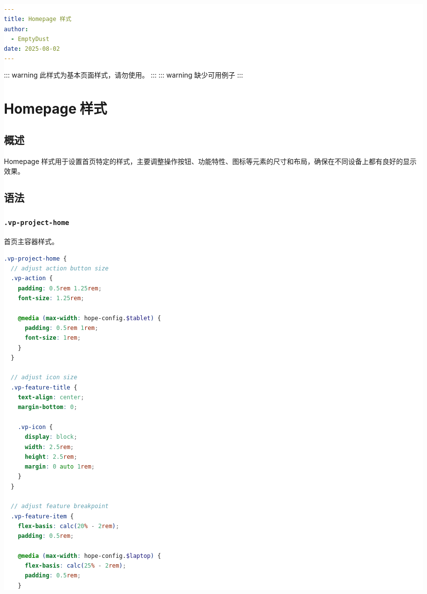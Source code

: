 ```yaml
---
title: Homepage 样式
author:
  - EmptyDust
date: 2025-08-02
---
```


::: warning
此样式为基本页面样式，请勿使用。
:::
::: warning
缺少可用例子
:::

# Homepage 样式

## 概述

Homepage 样式用于设置首页特定的样式，主要调整操作按钮、功能特性、图标等元素的尺寸和布局，确保在不同设备上都有良好的显示效果。

## 语法

### `.vp-project-home`

首页主容器样式。

```scss
.vp-project-home {
  // adjust action button size
  .vp-action {
    padding: 0.5rem 1.25rem;
    font-size: 1.25rem;

    @media (max-width: hope-config.$tablet) {
      padding: 0.5rem 1rem;
      font-size: 1rem;
    }
  }

  // adjust icon size
  .vp-feature-title {
    text-align: center;
    margin-bottom: 0;

    .vp-icon {
      display: block;
      width: 2.5rem;
      height: 2.5rem;
      margin: 0 auto 1rem;
    }
  }

  // adjust feature breakpoint
  .vp-feature-item {
    flex-basis: calc(20% - 2rem);
    padding: 0.5rem;

    @media (max-width: hope-config.$laptop) {
      flex-basis: calc(25% - 2rem);
      padding: 0.5rem;
    }
```